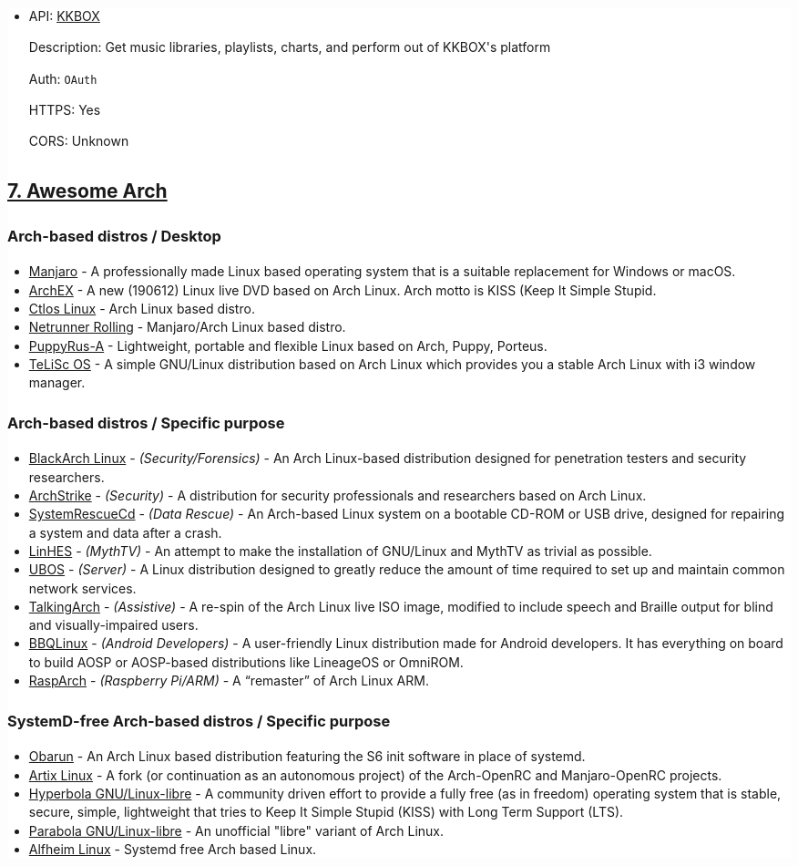 - API: [KKBOX](https://developer.kkbox.com)

  Description: Get music libraries, playlists, charts, and perform out of KKBOX's platform

  Auth: `OAuth`

  HTTPS: Yes

  CORS: Unknown



## [7. Awesome Arch](/content/PandaFoss/Awesome-Arch/README.md)

### Arch-based distros / Desktop

*   [Manjaro](https://manjaro.org/) - A professionally made Linux based operating system that is a suitable replacement for Windows or macOS.
*   [ArchEX](http://archex.exton.net/) - A new (190612) Linux live DVD based on Arch Linux. Arch motto is KISS (Keep It Simple Stupid.
*   [Ctlos Linux](https://ctlos.github.io/) - Arch Linux based distro.
*   [Netrunner Rolling](https://www.netrunner.com/netrunner-rolling-release/) - Manjaro/Arch Linux based distro.
*   [PuppyRus-A](https://sourceforge.net/projects/puppyrusa/) - Lightweight, portable and flexible Linux based on Arch, Puppy, Porteus.
*   [TeLiSc OS](https://sourceforge.net/projects/telisc-os/) - A simple GNU/Linux distribution based on Arch Linux which provides you a stable Arch Linux with i3 window manager.

### Arch-based distros / Specific purpose

*   [BlackArch Linux](https://blackarch.org/) - *(Security/Forensics)* - An Arch Linux-based distribution designed for penetration testers and security researchers.
*   [ArchStrike](https://archstrike.org/) - *(Security)* - A distribution for security professionals and researchers based on Arch Linux.
*   [SystemRescueCd](http://www.system-rescue-cd.org/) - *(Data Rescue)* - An Arch-based Linux system on a bootable CD-ROM or USB drive, designed for repairing a system and data after a crash.
*   [LinHES](http://www.linhes.org/) - *(MythTV)* - An attempt to make the installation of GNU/Linux and MythTV as trivial as possible.
*   [UBOS](https://ubos.net/) - *(Server)* - A Linux distribution designed to greatly reduce the amount of time required to set up and maintain common network services.
*   [TalkingArch](https://talkingarch.tk/) - *(Assistive)* - A re-spin of the Arch Linux live ISO image, modified to include speech and Braille output for blind and visually-impaired users.
*   [BBQLinux](http://bbqlinux.org/) - *(Android Developers)* - A user-friendly Linux distribution made for Android developers.
    It has everything on board to build AOSP or AOSP-based distributions like LineageOS or OmniROM.
*   [RaspArch](https://sourceforge.net/projects/rasparch/) - *(Raspberry Pi/ARM)* - A “remaster” of Arch Linux ARM.

### SystemD-free Arch-based distros / Specific purpose

*   [Obarun](https://web.obarun.org/) - An Arch Linux based distribution featuring the S6 init software in place of systemd.
*   [Artix Linux](https://artixlinux.org/) - A fork (or continuation as an autonomous project) of the Arch-OpenRC and Manjaro-OpenRC projects.
*   [Hyperbola GNU/Linux-libre](https://www.hyperbola.info/) - A community driven effort to provide a fully free (as in freedom) operating system that is stable, secure, simple, lightweight that tries to Keep It Simple Stupid (KISS) with Long Term Support (LTS).
*   [Parabola GNU/Linux-libre](https://www.parabola.nu/) - An unofficial "libre" variant of Arch Linux.
*   [Alfheim Linux](https://alfheimlinux.wixsite.com/alfheimlinux) - Systemd free Arch based Linux.
